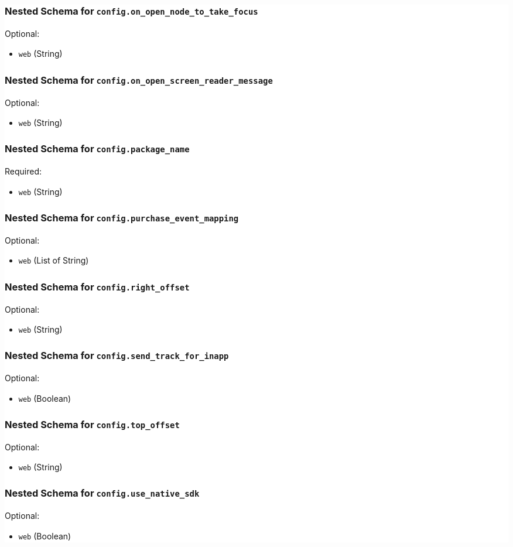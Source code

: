 
<a id="nestedblock--config--on_open_node_to_take_focus"></a>
### Nested Schema for `config.on_open_node_to_take_focus`

Optional:

- `web` (String)


<a id="nestedblock--config--on_open_screen_reader_message"></a>
### Nested Schema for `config.on_open_screen_reader_message`

Optional:

- `web` (String)


<a id="nestedblock--config--package_name"></a>
### Nested Schema for `config.package_name`

Required:

- `web` (String)


<a id="nestedatt--config--purchase_event_mapping"></a>
### Nested Schema for `config.purchase_event_mapping`

Optional:

- `web` (List of String)


<a id="nestedblock--config--right_offset"></a>
### Nested Schema for `config.right_offset`

Optional:

- `web` (String)


<a id="nestedblock--config--send_track_for_inapp"></a>
### Nested Schema for `config.send_track_for_inapp`

Optional:

- `web` (Boolean)


<a id="nestedblock--config--top_offset"></a>
### Nested Schema for `config.top_offset`

Optional:

- `web` (String)


<a id="nestedblock--config--use_native_sdk"></a>
### Nested Schema for `config.use_native_sdk`

Optional:

- `web` (Boolean)
